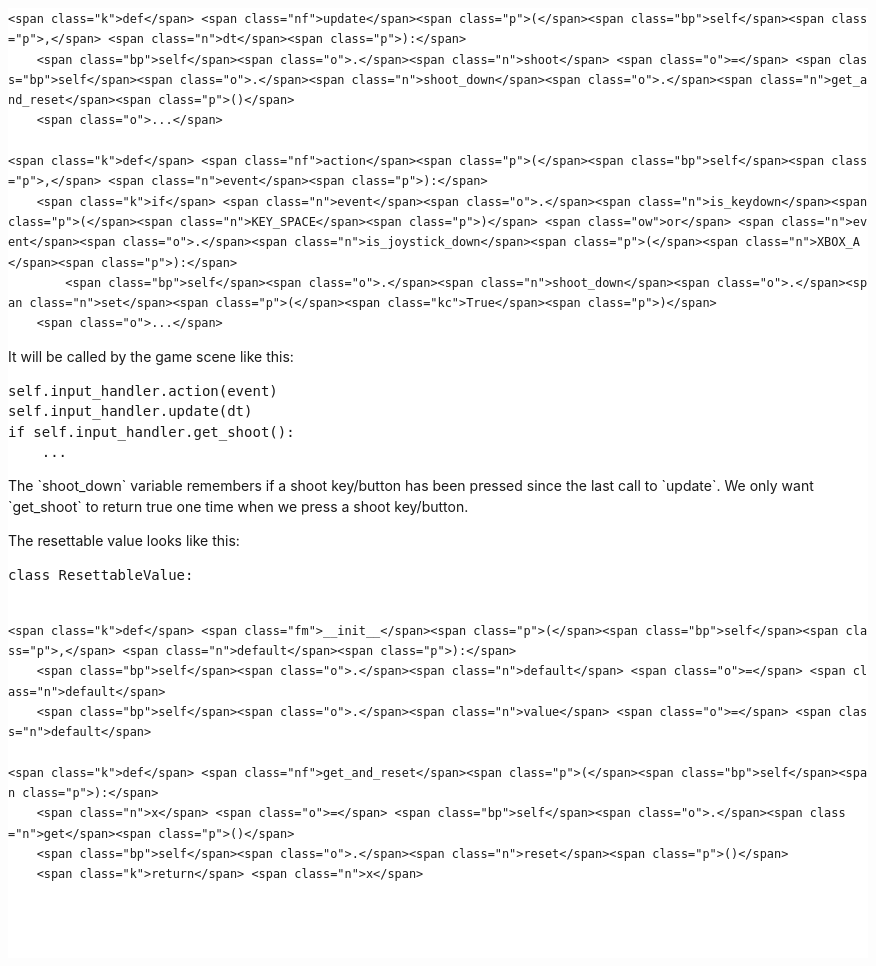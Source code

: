     <span class="k">def</span> <span class="nf">update</span><span class="p">(</span><span class="bp">self</span><span class="p">,</span> <span class="n">dt</span><span class="p">):</span>
        <span class="bp">self</span><span class="o">.</span><span class="n">shoot</span> <span class="o">=</span> <span class="bp">self</span><span class="o">.</span><span class="n">shoot_down</span><span class="o">.</span><span class="n">get_and_reset</span><span class="p">()</span>
        <span class="o">...</span>

    <span class="k">def</span> <span class="nf">action</span><span class="p">(</span><span class="bp">self</span><span class="p">,</span> <span class="n">event</span><span class="p">):</span>
        <span class="k">if</span> <span class="n">event</span><span class="o">.</span><span class="n">is_keydown</span><span class="p">(</span><span class="n">KEY_SPACE</span><span class="p">)</span> <span class="ow">or</span> <span class="n">event</span><span class="o">.</span><span class="n">is_joystick_down</span><span class="p">(</span><span class="n">XBOX_A</span><span class="p">):</span>
            <span class="bp">self</span><span class="o">.</span><span class="n">shoot_down</span><span class="o">.</span><span class="n">set</span><span class="p">(</span><span class="kc">True</span><span class="p">)</span>
        <span class="o">...</span>
</pre></div>
</div></div>
It will be called by the game scene like this:

<div class="rliterate-code"><div class="rliterate-code-body"><div class="highlight"><pre><span></span><span class="bp">self</span><span class="o">.</span><span class="n">input_handler</span><span class="o">.</span><span class="n">action</span><span class="p">(</span><span class="n">event</span><span class="p">)</span>
<span class="bp">self</span><span class="o">.</span><span class="n">input_handler</span><span class="o">.</span><span class="n">update</span><span class="p">(</span><span class="n">dt</span><span class="p">)</span>
<span class="k">if</span> <span class="bp">self</span><span class="o">.</span><span class="n">input_handler</span><span class="o">.</span><span class="n">get_shoot</span><span class="p">():</span>
    <span class="o">...</span>
</pre></div>
</div></div>
The `shoot_down` variable remembers if a shoot key/button has been pressed
since the last call to `update`. We only want `get_shoot` to return true one
time when we press a shoot key/button.

The resettable value looks like this:

<div class="rliterate-code"><div class="rliterate-code-body"><div class="highlight"><pre><span></span><span class="k">class</span> <span class="nc">ResettableValue</span><span class="p">:</span>

    <span class="k">def</span> <span class="fm">__init__</span><span class="p">(</span><span class="bp">self</span><span class="p">,</span> <span class="n">default</span><span class="p">):</span>
        <span class="bp">self</span><span class="o">.</span><span class="n">default</span> <span class="o">=</span> <span class="n">default</span>
        <span class="bp">self</span><span class="o">.</span><span class="n">value</span> <span class="o">=</span> <span class="n">default</span>

    <span class="k">def</span> <span class="nf">get_and_reset</span><span class="p">(</span><span class="bp">self</span><span class="p">):</span>
        <span class="n">x</span> <span class="o">=</span> <span class="bp">self</span><span class="o">.</span><span class="n">get</span><span class="p">()</span>
        <span class="bp">self</span><span class="o">.</span><span class="n">reset</span><span class="p">()</span>
        <span class="k">return</span> <span class="n">x</span>
